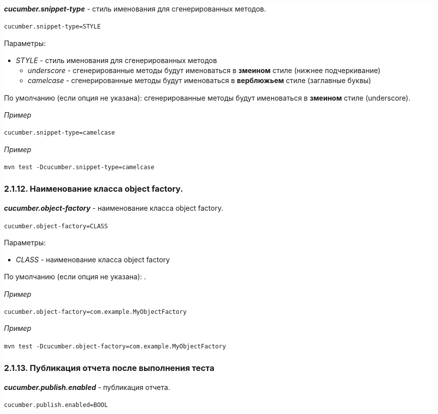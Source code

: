 ***cucumber.snippet-type*** - стиль именования для сгенерированных методов.

```text
cucumber.snippet-type=STYLE
```

Параметры:

* *STYLE* - стиль именования для сгенерированных методов
  * *underscore* - сгенерированные методы будут именоваться в **змеином** стиле (нижнее подчеркивание)
  * *camelcase* - сгенерированные методы будут именоваться в **верблюжьем** стиле (заглавные буквы)

По умолчанию (если опция не указана): сгенерированные методы будут именоваться в **змеином** стиле (underscore).

*Пример*

```text
cucumber.snippet-type=camelcase
```

*Пример*

```text
mvn test -Dcucumber.snippet-type=camelcase
```

### 2.1.12. Наименование класса object factory.

***cucumber.object-factory*** - наименование класса object factory.

```text
cucumber.object-factory=CLASS
```

Параметры:

* *CLASS* - наименование класса object factory

По умолчанию (если опция не указана): .

*Пример*

```text
cucumber.object-factory=com.example.MyObjectFactory
```

*Пример*

```text
mvn test -Dcucumber.object-factory=com.example.MyObjectFactory
```

### 2.1.13. Публикация отчета после выполнения теста

***cucumber.publish.enabled*** - публикация отчета.

```text
cucumber.publish.enabled=BOOL
```
